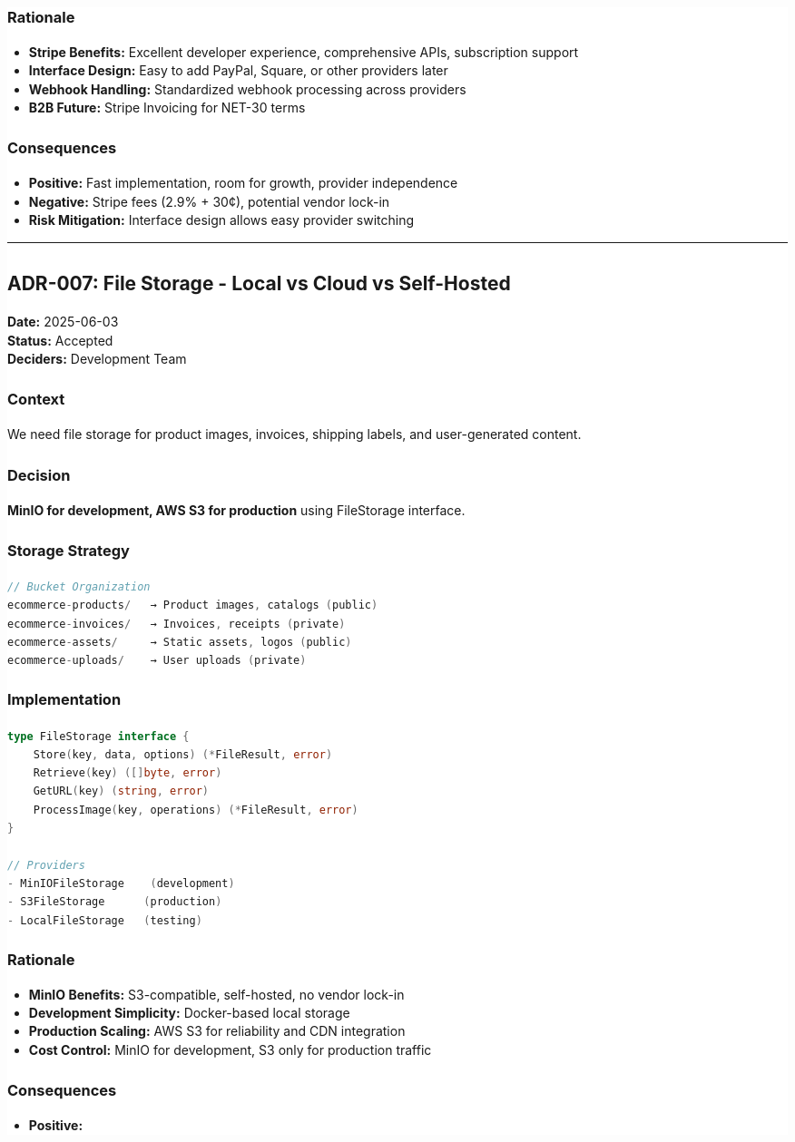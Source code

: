 ### Rationale
- **Stripe Benefits:** Excellent developer experience, comprehensive APIs, subscription support
- **Interface Design:** Easy to add PayPal, Square, or other providers later
- **Webhook Handling:** Standardized webhook processing across providers
- **B2B Future:** Stripe Invoicing for NET-30 terms

### Consequences
- **Positive:** Fast implementation, room for growth, provider independence
- **Negative:** Stripe fees (2.9% + 30¢), potential vendor lock-in
- **Risk Mitigation:** Interface design allows easy provider switching

---

## ADR-007: File Storage - Local vs Cloud vs Self-Hosted

**Date:** 2025-06-03  
**Status:** Accepted  
**Deciders:** Development Team  

### Context
We need file storage for product images, invoices, shipping labels, and user-generated content.

### Decision
**MinIO for development, AWS S3 for production** using FileStorage interface.

### Storage Strategy
```go
// Bucket Organization
ecommerce-products/   → Product images, catalogs (public)
ecommerce-invoices/   → Invoices, receipts (private)
ecommerce-assets/     → Static assets, logos (public)
ecommerce-uploads/    → User uploads (private)
```

### Implementation
```go
type FileStorage interface {
    Store(key, data, options) (*FileResult, error)
    Retrieve(key) ([]byte, error)
    GetURL(key) (string, error)
    ProcessImage(key, operations) (*FileResult, error)
}

// Providers
- MinIOFileStorage    (development)
- S3FileStorage      (production)
- LocalFileStorage   (testing)
```

### Rationale
- **MinIO Benefits:** S3-compatible, self-hosted, no vendor lock-in
- **Development Simplicity:** Docker-based local storage
- **Production Scaling:** AWS S3 for reliability and CDN integration
- **Cost Control:** MinIO for development, S3 only for production traffic

### Consequences
- **Positive:**
